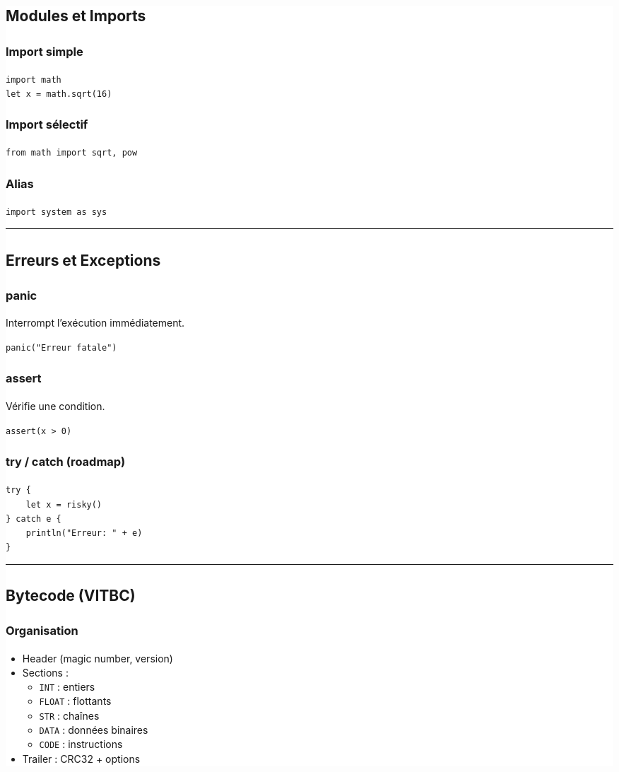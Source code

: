 
## Modules et Imports

### Import simple
```vit
import math
let x = math.sqrt(16)
```

### Import sélectif
```vit
from math import sqrt, pow
```

### Alias
```vit
import system as sys
```

---

## Erreurs et Exceptions

### panic
Interrompt l’exécution immédiatement.
```vit
panic("Erreur fatale")
```

### assert
Vérifie une condition.
```vit
assert(x > 0)
```

### try / catch (roadmap)
```vit
try {
    let x = risky()
} catch e {
    println("Erreur: " + e)
}
```

---

## Bytecode (VITBC)

### Organisation
- Header (magic number, version)
- Sections :
  - `INT` : entiers
  - `FLOAT` : flottants
  - `STR` : chaînes
  - `DATA` : données binaires
  - `CODE` : instructions
- Trailer : CRC32 + options
